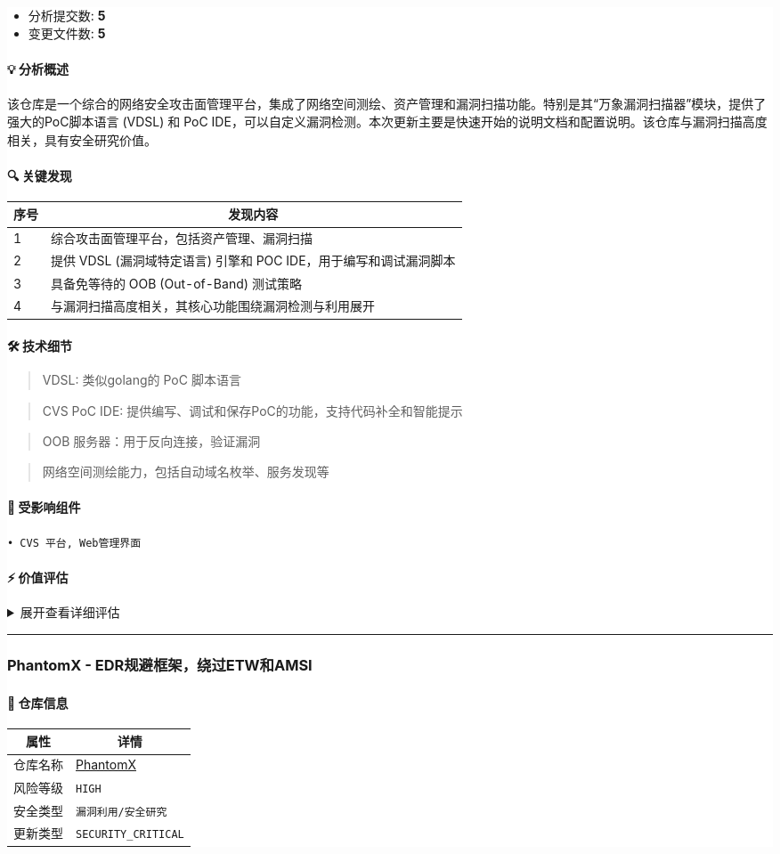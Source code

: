 - 分析提交数: **5**
- 变更文件数: **5**

#### 💡 分析概述

该仓库是一个综合的网络安全攻击面管理平台，集成了网络空间测绘、资产管理和漏洞扫描功能。特别是其“万象漏洞扫描器”模块，提供了强大的PoC脚本语言 (VDSL) 和 PoC IDE，可以自定义漏洞检测。本次更新主要是快速开始的说明文档和配置说明。该仓库与漏洞扫描高度相关，具有安全研究价值。

#### 🔍 关键发现

| 序号 | 发现内容 |
|------|----------|
| 1 | 综合攻击面管理平台，包括资产管理、漏洞扫描 |
| 2 | 提供 VDSL (漏洞域特定语言) 引擎和 POC IDE，用于编写和调试漏洞脚本 |
| 3 | 具备免等待的 OOB (Out-of-Band) 测试策略 |
| 4 | 与漏洞扫描高度相关，其核心功能围绕漏洞检测与利用展开 |

#### 🛠️ 技术细节

> VDSL: 类似golang的 PoC 脚本语言

> CVS PoC IDE: 提供编写、调试和保存PoC的功能，支持代码补全和智能提示

> OOB 服务器：用于反向连接，验证漏洞

> 网络空间测绘能力，包括自动域名枚举、服务发现等


#### 🎯 受影响组件

```
• CVS 平台, Web管理界面
```

#### ⚡ 价值评估

<details><summary>展开查看详细评估</summary></details>

---

### PhantomX - EDR规避框架，绕过ETW和AMSI

#### 📌 仓库信息

| 属性 | 详情 |
|------|------|
| 仓库名称 | [PhantomX](https://github.com/mawg0ud/PhantomX) |
| 风险等级 | `HIGH` |
| 安全类型 | `漏洞利用/安全研究` |
| 更新类型 | `SECURITY_CRITICAL` |
